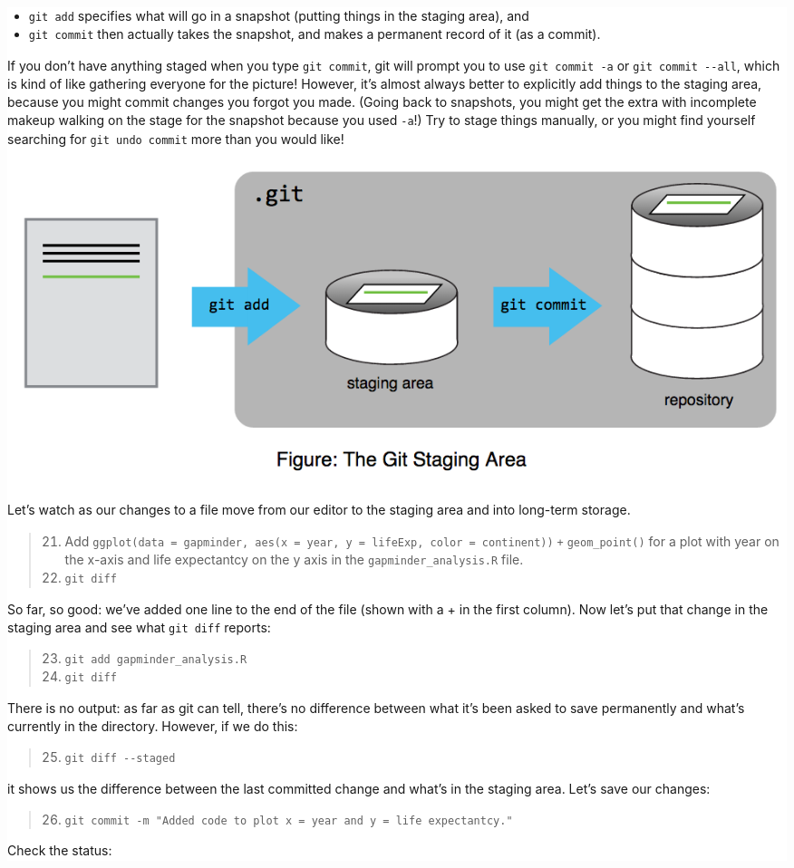 - `git add` specifies what will go in a snapshot (putting things in the staging area), and  
- `git commit` then actually takes the snapshot, and makes a permanent record of it (as a commit).  

If you don’t have anything staged when you type `git commit`, git will prompt you to use `git commit -a` or `git commit --all`, which is kind of like gathering everyone for the picture! However, it’s almost always better to explicitly add things to the staging area, because you might commit changes you forgot you made. (Going back to snapshots, you might get the extra with incomplete makeup walking on the stage for the snapshot because you used `-a`!) Try to stage things manually, or you might find yourself searching for `git undo commit` more than you would like!

![](Images/staging_area.png)


Let’s watch as our changes to a file move from our editor to the staging area and into long-term storage.

> 21.  Add `ggplot(data = gapminder, aes(x = year, y = lifeExp, color = continent))` `+`
  `geom_point()` for a plot with year on the x-axis and life expectantcy on the y axis in the `gapminder_analysis.R` file.  
> 22. `git diff`

So far, so good: we’ve added one line to the end of the file (shown with a + in the first column). Now let’s put that change in the staging area and see what `git diff` reports:

> 23. `git add gapminder_analysis.R`  
> 24. `git diff`  

There is no output: as far as git can tell, there’s no difference between what it’s been asked to save permanently and what’s currently in the directory. However, if we do this:

> 25. `git diff --staged`

it shows us the difference between the last committed change and what’s in the staging area. Let’s save our changes:

> 26. `git commit -m "Added code to plot x = year and y = life expectantcy."`  

Check the status: 
